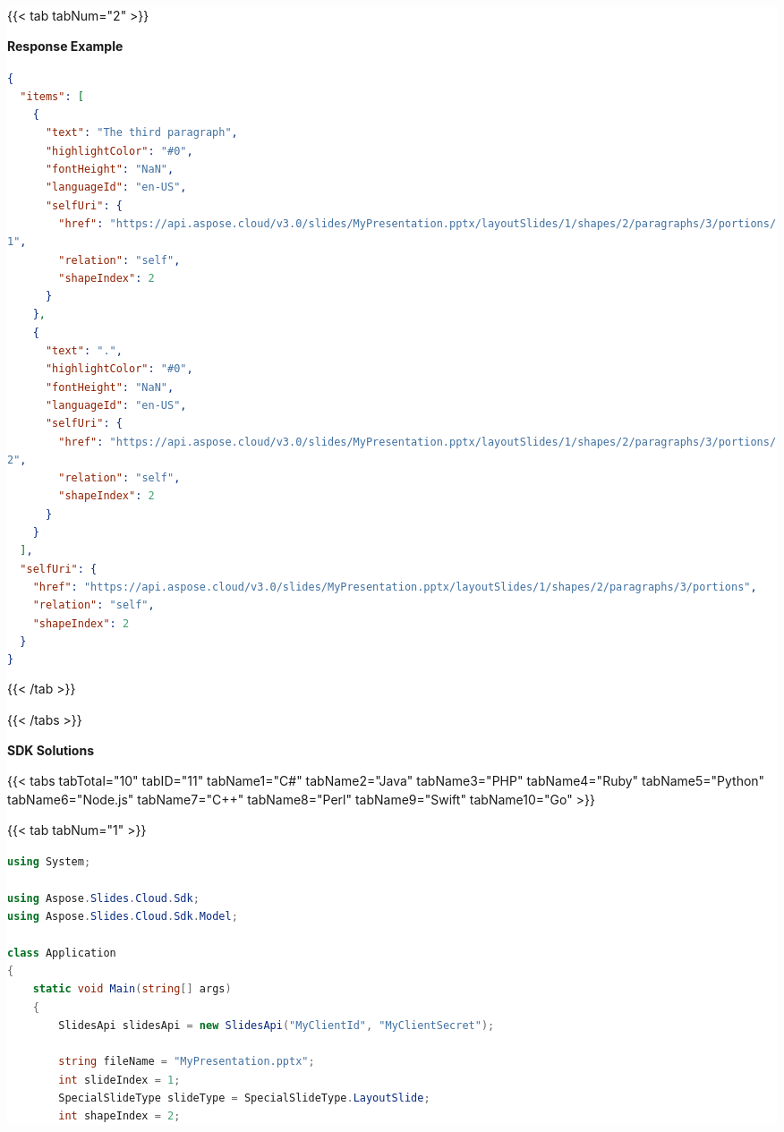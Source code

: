 {{< tab tabNum="2" >}}

**Response Example**

```json
{
  "items": [
    {
      "text": "The third paragraph",
      "highlightColor": "#0",
      "fontHeight": "NaN",
      "languageId": "en-US",
      "selfUri": {
        "href": "https://api.aspose.cloud/v3.0/slides/MyPresentation.pptx/layoutSlides/1/shapes/2/paragraphs/3/portions/1",
        "relation": "self",
        "shapeIndex": 2
      }
    },
    {
      "text": ".",
      "highlightColor": "#0",
      "fontHeight": "NaN",
      "languageId": "en-US",
      "selfUri": {
        "href": "https://api.aspose.cloud/v3.0/slides/MyPresentation.pptx/layoutSlides/1/shapes/2/paragraphs/3/portions/2",
        "relation": "self",
        "shapeIndex": 2
      }
    }
  ],
  "selfUri": {
    "href": "https://api.aspose.cloud/v3.0/slides/MyPresentation.pptx/layoutSlides/1/shapes/2/paragraphs/3/portions",
    "relation": "self",
    "shapeIndex": 2
  }
}
```

{{< /tab >}}

{{< /tabs >}}

**SDK Solutions**

{{< tabs tabTotal="10" tabID="11" tabName1="C#" tabName2="Java" tabName3="PHP" tabName4="Ruby" tabName5="Python" tabName6="Node.js" tabName7="C++" tabName8="Perl" tabName9="Swift" tabName10="Go" >}}

{{< tab tabNum="1" >}}

```csharp
using System;

using Aspose.Slides.Cloud.Sdk;
using Aspose.Slides.Cloud.Sdk.Model;

class Application
{
    static void Main(string[] args)
    {
        SlidesApi slidesApi = new SlidesApi("MyClientId", "MyClientSecret");

        string fileName = "MyPresentation.pptx";
        int slideIndex = 1;
        SpecialSlideType slideType = SpecialSlideType.LayoutSlide;
        int shapeIndex = 2;
```